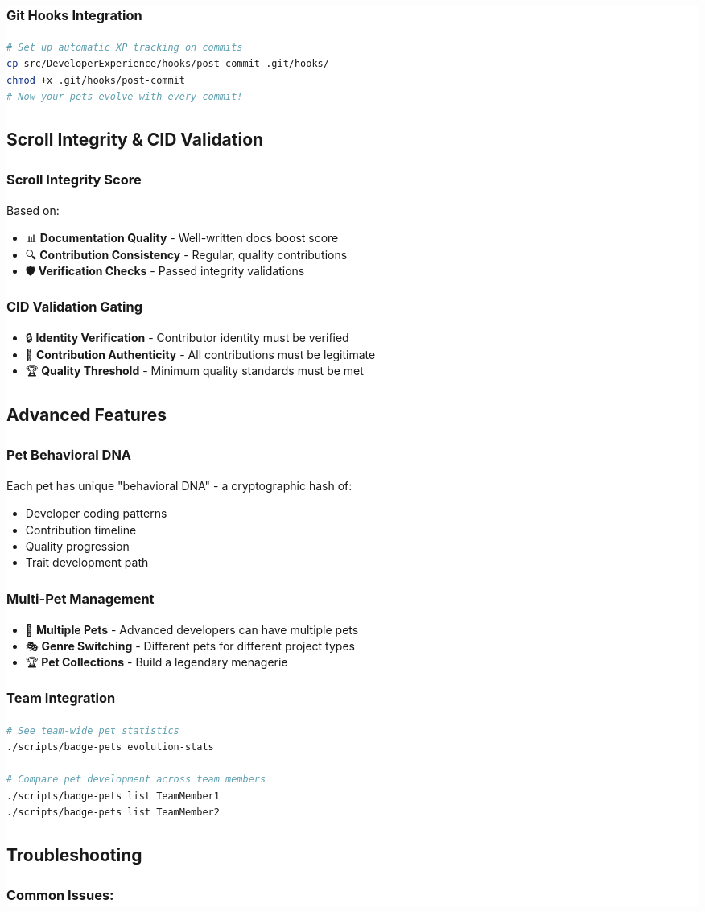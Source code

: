### Git Hooks Integration
```bash
# Set up automatic XP tracking on commits
cp src/DeveloperExperience/hooks/post-commit .git/hooks/
chmod +x .git/hooks/post-commit
# Now your pets evolve with every commit!
```

## Scroll Integrity & CID Validation

### Scroll Integrity Score
Based on:
- 📊 **Documentation Quality** - Well-written docs boost score
- 🔍 **Contribution Consistency** - Regular, quality contributions
- 🛡️ **Verification Checks** - Passed integrity validations

### CID Validation Gating
- 🔒 **Identity Verification** - Contributor identity must be verified
- 📝 **Contribution Authenticity** - All contributions must be legitimate
- 🏆 **Quality Threshold** - Minimum quality standards must be met

## Advanced Features

### Pet Behavioral DNA
Each pet has unique "behavioral DNA" - a cryptographic hash of:
- Developer coding patterns
- Contribution timeline
- Quality progression
- Trait development path

### Multi-Pet Management
- 👥 **Multiple Pets** - Advanced developers can have multiple pets
- 🎭 **Genre Switching** - Different pets for different project types
- 🏆 **Pet Collections** - Build a legendary menagerie

### Team Integration
```bash
# See team-wide pet statistics
./scripts/badge-pets evolution-stats

# Compare pet development across team members
./scripts/badge-pets list TeamMember1
./scripts/badge-pets list TeamMember2
```

## Troubleshooting

### Common Issues:
